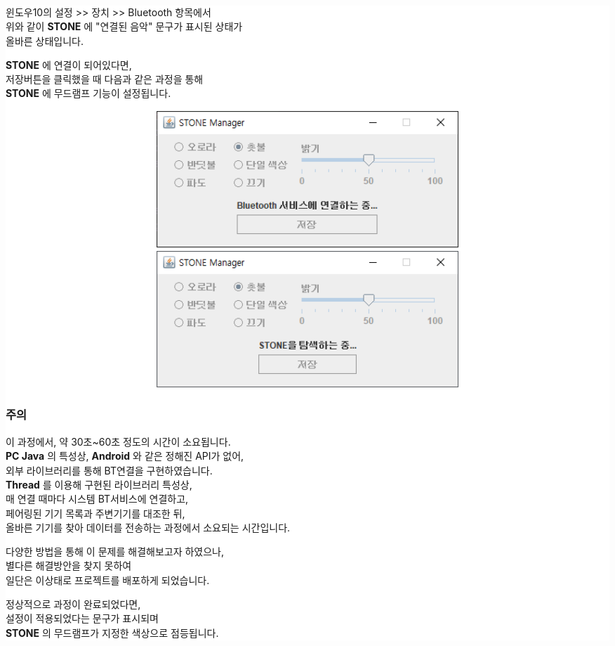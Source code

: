 윈도우10의 설정 >> 장치 >> Bluetooth 항목에서<br/>
위와 같이 **STONE** 에 "연결된 음악" 문구가 표시된 상태가<br/>
올바른 상태입니다.

**STONE** 에 연결이 되어있다면,<br/>
저장버튼을 클릭했을 때 다음과 같은 과정을 통해<br/>
**STONE** 에 무드램프 기능이 설정됩니다.

<center>
<img src="4_program_run_1.png" width="50%" />
</center>

<center>
<img src="5_program_run_2.png" width="50%" />
</center>

### 주의

이 과정에서, 약 30초~60초 정도의 시간이 소요됩니다.<br/>
**PC Java** 의 특성상, **Android** 와 같은 정해진 API가 없어,<br/>
외부 라이브러리를 통해 BT연결을 구현하였습니다.<br/>
**Thread** 를 이용해 구현된 라이브러리 특성상,<br/>
매 연결 때마다 시스템 BT서비스에 연결하고,<br/>
페어링된 기기 목록과 주변기기를 대조한 뒤,<br/>
올바른 기기를 찾아 데이터를 전송하는 과정에서 소요되는 시간입니다.

다양한 방법을 통해 이 문제를 해결해보고자 하였으나,<br/>
별다른 해결방안을 찾지 못하여<br/>
일단은 이상태로 프로젝트를 배포하게 되었습니다.

정상적으로 과정이 완료되었다면,<br/>
설정이 적용되었다는 문구가 표시되며<br/>
**STONE** 의 무드램프가 지정한 색상으로 점등됩니다.
